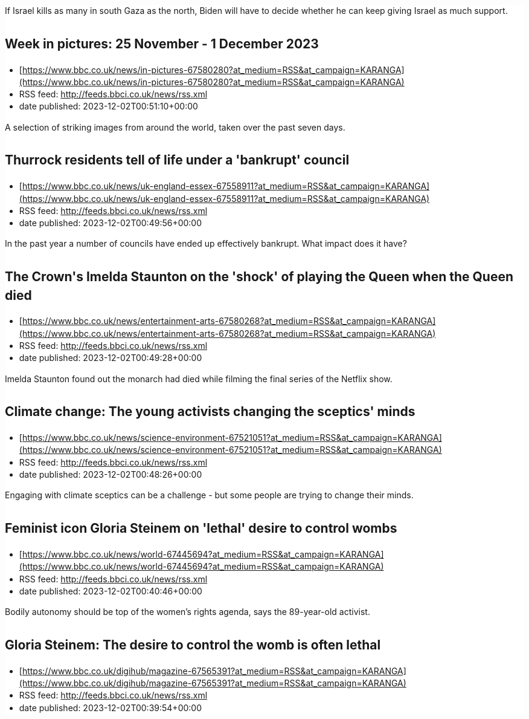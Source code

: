 If Israel kills as many in south Gaza as the north, Biden will have to decide whether he can keep giving Israel as much support.

## Week in pictures: 25 November - 1 December 2023
 - [https://www.bbc.co.uk/news/in-pictures-67580280?at_medium=RSS&at_campaign=KARANGA](https://www.bbc.co.uk/news/in-pictures-67580280?at_medium=RSS&at_campaign=KARANGA)
 - RSS feed: http://feeds.bbci.co.uk/news/rss.xml
 - date published: 2023-12-02T00:51:10+00:00

A selection of striking images from around the world, taken over the past seven days.

## Thurrock residents tell of life under a 'bankrupt' council
 - [https://www.bbc.co.uk/news/uk-england-essex-67558911?at_medium=RSS&at_campaign=KARANGA](https://www.bbc.co.uk/news/uk-england-essex-67558911?at_medium=RSS&at_campaign=KARANGA)
 - RSS feed: http://feeds.bbci.co.uk/news/rss.xml
 - date published: 2023-12-02T00:49:56+00:00

In the past year a number of councils have ended up effectively bankrupt. What impact does it have?

## The Crown's Imelda Staunton on the 'shock' of playing the Queen when the Queen died
 - [https://www.bbc.co.uk/news/entertainment-arts-67580268?at_medium=RSS&at_campaign=KARANGA](https://www.bbc.co.uk/news/entertainment-arts-67580268?at_medium=RSS&at_campaign=KARANGA)
 - RSS feed: http://feeds.bbci.co.uk/news/rss.xml
 - date published: 2023-12-02T00:49:28+00:00

Imelda Staunton found out the monarch had died while filming the final series of the Netflix show.

## Climate change: The young activists changing the sceptics' minds
 - [https://www.bbc.co.uk/news/science-environment-67521051?at_medium=RSS&at_campaign=KARANGA](https://www.bbc.co.uk/news/science-environment-67521051?at_medium=RSS&at_campaign=KARANGA)
 - RSS feed: http://feeds.bbci.co.uk/news/rss.xml
 - date published: 2023-12-02T00:48:26+00:00

Engaging with climate sceptics can be a challenge - but some people are trying to change their minds.

## Feminist icon Gloria Steinem on 'lethal' desire to control wombs
 - [https://www.bbc.co.uk/news/world-67445694?at_medium=RSS&at_campaign=KARANGA](https://www.bbc.co.uk/news/world-67445694?at_medium=RSS&at_campaign=KARANGA)
 - RSS feed: http://feeds.bbci.co.uk/news/rss.xml
 - date published: 2023-12-02T00:40:46+00:00

Bodily autonomy should be top of the women’s rights agenda, says the 89-year-old activist.

## Gloria Steinem: The desire to control the womb is often lethal
 - [https://www.bbc.co.uk/digihub/magazine-67565391?at_medium=RSS&at_campaign=KARANGA](https://www.bbc.co.uk/digihub/magazine-67565391?at_medium=RSS&at_campaign=KARANGA)
 - RSS feed: http://feeds.bbci.co.uk/news/rss.xml
 - date published: 2023-12-02T00:39:54+00:00
